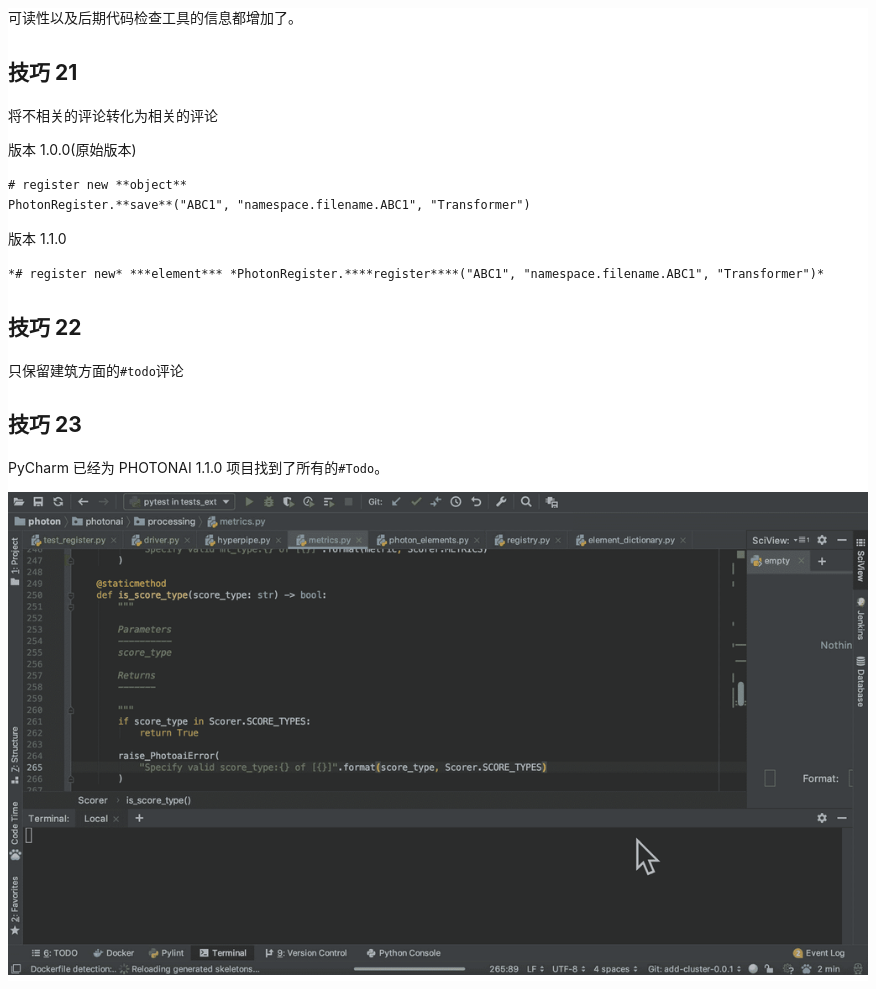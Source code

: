 可读性以及后期代码检查工具的信息都增加了。

## 技巧 21

将不相关的评论转化为相关的评论

版本 1.0.0(原始版本)

```
# register new **object**
PhotonRegister.**save**("ABC1", "namespace.filename.ABC1", "Transformer")
```

版本 1.1.0

```
*# register new* ***element*** *PhotonRegister.****register****("ABC1", "namespace.filename.ABC1", "Transformer")*
```

## 技巧 22

只保留建筑方面的`#todo`评论

## 技巧 23

PyCharm 已经为 PHOTONAI 1.1.0 项目找到了所有的`#Todo`。

![](img/8c8d8065d1ce319682fa9e8cd801d271.png)
